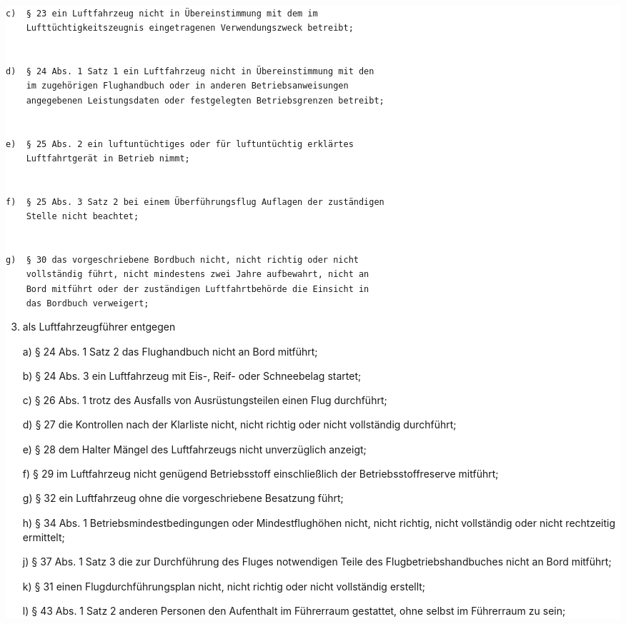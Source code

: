 
    c)  § 23 ein Luftfahrzeug nicht in Übereinstimmung mit dem im
        Lufttüchtigkeitszeugnis eingetragenen Verwendungszweck betreibt;


    d)  § 24 Abs. 1 Satz 1 ein Luftfahrzeug nicht in Übereinstimmung mit den
        im zugehörigen Flughandbuch oder in anderen Betriebsanweisungen
        angegebenen Leistungsdaten oder festgelegten Betriebsgrenzen betreibt;


    e)  § 25 Abs. 2 ein luftuntüchtiges oder für luftuntüchtig erklärtes
        Luftfahrtgerät in Betrieb nimmt;


    f)  § 25 Abs. 3 Satz 2 bei einem Überführungsflug Auflagen der zuständigen
        Stelle nicht beachtet;


    g)  § 30 das vorgeschriebene Bordbuch nicht, nicht richtig oder nicht
        vollständig führt, nicht mindestens zwei Jahre aufbewahrt, nicht an
        Bord mitführt oder der zuständigen Luftfahrtbehörde die Einsicht in
        das Bordbuch verweigert;





3.  als Luftfahrzeugführer entgegen

    a)  § 24 Abs. 1 Satz 2 das Flughandbuch nicht an Bord mitführt;


    b)  § 24 Abs. 3 ein Luftfahrzeug mit Eis-, Reif- oder Schneebelag startet;


    c)  § 26 Abs. 1 trotz des Ausfalls von Ausrüstungsteilen einen Flug
        durchführt;


    d)  § 27 die Kontrollen nach der Klarliste nicht, nicht richtig oder nicht
        vollständig durchführt;


    e)  § 28 dem Halter Mängel des Luftfahrzeugs nicht unverzüglich anzeigt;


    f)  § 29 im Luftfahrzeug nicht genügend Betriebsstoff einschließlich der
        Betriebsstoffreserve mitführt;


    g)  § 32 ein Luftfahrzeug ohne die vorgeschriebene Besatzung führt;


    h)  § 34 Abs. 1 Betriebsmindestbedingungen oder Mindestflughöhen nicht,
        nicht richtig, nicht vollständig oder nicht rechtzeitig ermittelt;


    j)  § 37 Abs. 1 Satz 3 die zur Durchführung des Fluges notwendigen Teile
        des Flugbetriebshandbuches nicht an Bord mitführt;


    k)  § 31 einen Flugdurchführungsplan nicht, nicht richtig oder nicht
        vollständig erstellt;


    l)  § 43 Abs. 1 Satz 2 anderen Personen den Aufenthalt im Führerraum
        gestattet, ohne selbst im Führerraum zu sein;
